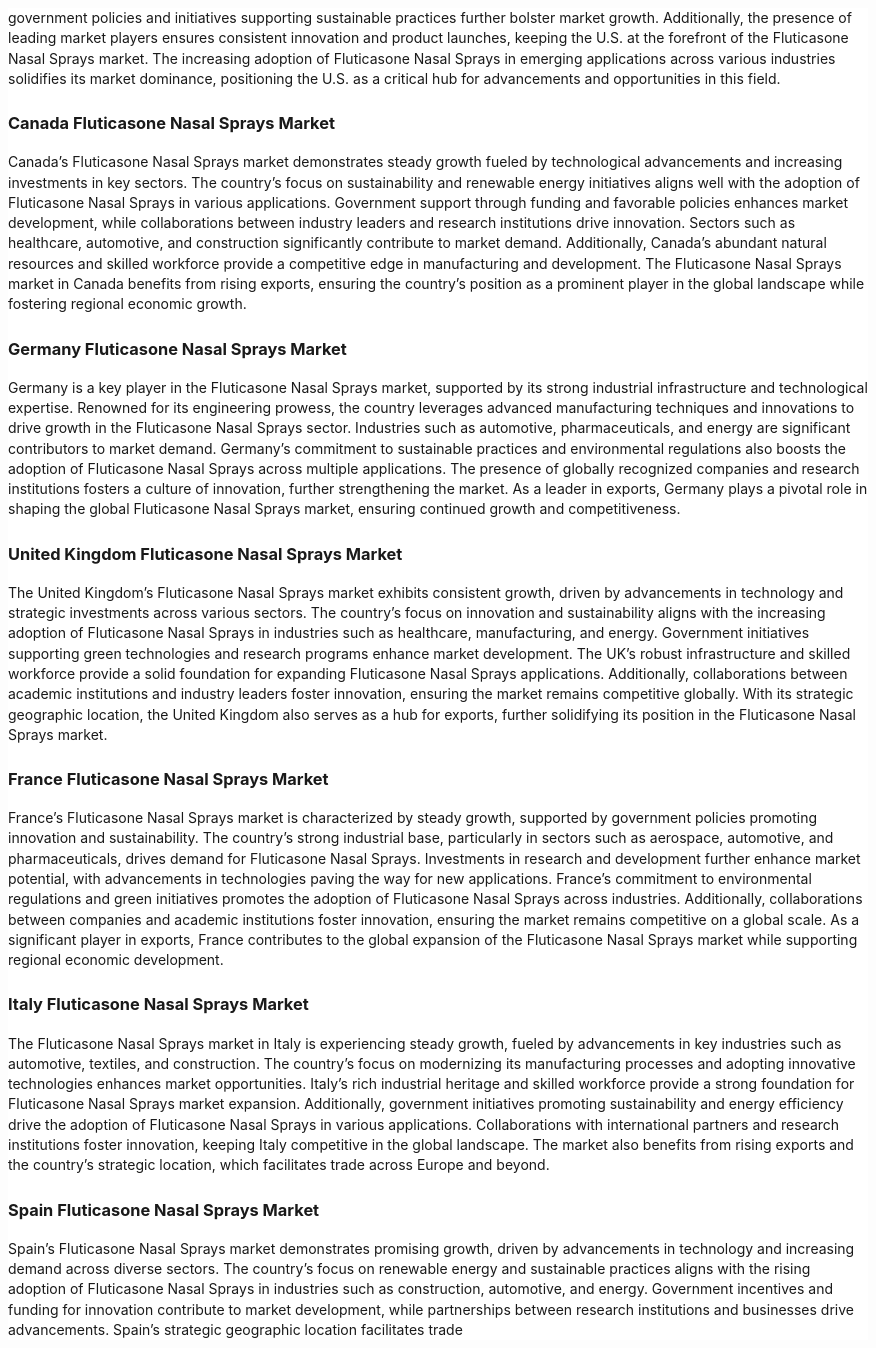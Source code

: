 government policies and initiatives supporting sustainable practices further bolster market growth. Additionally, the presence of leading market players ensures consistent innovation and product launches, keeping the U.S. at the forefront of the Fluticasone Nasal Sprays market. The increasing adoption of Fluticasone Nasal Sprays in emerging applications across various industries solidifies its market dominance, positioning the U.S. as a critical hub for advancements and opportunities in this field.</p><h3>Canada Fluticasone Nasal Sprays Market</h3><p>Canada&rsquo;s Fluticasone Nasal Sprays market demonstrates steady growth fueled by technological advancements and increasing investments in key sectors. The country&rsquo;s focus on sustainability and renewable energy initiatives aligns well with the adoption of Fluticasone Nasal Sprays in various applications. Government support through funding and favorable policies enhances market development, while collaborations between industry leaders and research institutions drive innovation. Sectors such as healthcare, automotive, and construction significantly contribute to market demand. Additionally, Canada&rsquo;s abundant natural resources and skilled workforce provide a competitive edge in manufacturing and development. The Fluticasone Nasal Sprays market in Canada benefits from rising exports, ensuring the country&rsquo;s position as a prominent player in the global landscape while fostering regional economic growth.</p><h3>Germany Fluticasone Nasal Sprays Market</h3><p>Germany is a key player in the Fluticasone Nasal Sprays market, supported by its strong industrial infrastructure and technological expertise. Renowned for its engineering prowess, the country leverages advanced manufacturing techniques and innovations to drive growth in the Fluticasone Nasal Sprays sector. Industries such as automotive, pharmaceuticals, and energy are significant contributors to market demand. Germany&rsquo;s commitment to sustainable practices and environmental regulations also boosts the adoption of Fluticasone Nasal Sprays across multiple applications. The presence of globally recognized companies and research institutions fosters a culture of innovation, further strengthening the market. As a leader in exports, Germany plays a pivotal role in shaping the global Fluticasone Nasal Sprays market, ensuring continued growth and competitiveness.</p><h3>United Kingdom Fluticasone Nasal Sprays Market</h3><p>The United Kingdom&rsquo;s Fluticasone Nasal Sprays market exhibits consistent growth, driven by advancements in technology and strategic investments across various sectors. The country&rsquo;s focus on innovation and sustainability aligns with the increasing adoption of Fluticasone Nasal Sprays in industries such as healthcare, manufacturing, and energy. Government initiatives supporting green technologies and research programs enhance market development. The UK&rsquo;s robust infrastructure and skilled workforce provide a solid foundation for expanding Fluticasone Nasal Sprays applications. Additionally, collaborations between academic institutions and industry leaders foster innovation, ensuring the market remains competitive globally. With its strategic geographic location, the United Kingdom also serves as a hub for exports, further solidifying its position in the Fluticasone Nasal Sprays market.</p><h3>France Fluticasone Nasal Sprays Market</h3><p>France&rsquo;s Fluticasone Nasal Sprays market is characterized by steady growth, supported by government policies promoting innovation and sustainability. The country&rsquo;s strong industrial base, particularly in sectors such as aerospace, automotive, and pharmaceuticals, drives demand for Fluticasone Nasal Sprays. Investments in research and development further enhance market potential, with advancements in technologies paving the way for new applications. France&rsquo;s commitment to environmental regulations and green initiatives promotes the adoption of Fluticasone Nasal Sprays across industries. Additionally, collaborations between companies and academic institutions foster innovation, ensuring the market remains competitive on a global scale. As a significant player in exports, France contributes to the global expansion of the Fluticasone Nasal Sprays market while supporting regional economic development.</p><h3>Italy Fluticasone Nasal Sprays Market</h3><p>The Fluticasone Nasal Sprays market in Italy is experiencing steady growth, fueled by advancements in key industries such as automotive, textiles, and construction. The country&rsquo;s focus on modernizing its manufacturing processes and adopting innovative technologies enhances market opportunities. Italy&rsquo;s rich industrial heritage and skilled workforce provide a strong foundation for Fluticasone Nasal Sprays market expansion. Additionally, government initiatives promoting sustainability and energy efficiency drive the adoption of Fluticasone Nasal Sprays in various applications. Collaborations with international partners and research institutions foster innovation, keeping Italy competitive in the global landscape. The market also benefits from rising exports and the country&rsquo;s strategic location, which facilitates trade across Europe and beyond.</p><h3>Spain Fluticasone Nasal Sprays Market</h3><p>Spain&rsquo;s Fluticasone Nasal Sprays market demonstrates promising growth, driven by advancements in technology and increasing demand across diverse sectors. The country&rsquo;s focus on renewable energy and sustainable practices aligns with the rising adoption of Fluticasone Nasal Sprays in industries such as construction, automotive, and energy. Government incentives and funding for innovation contribute to market development, while partnerships between research institutions and businesses drive advancements. Spain&rsquo;s strategic geographic location facilitates trade
